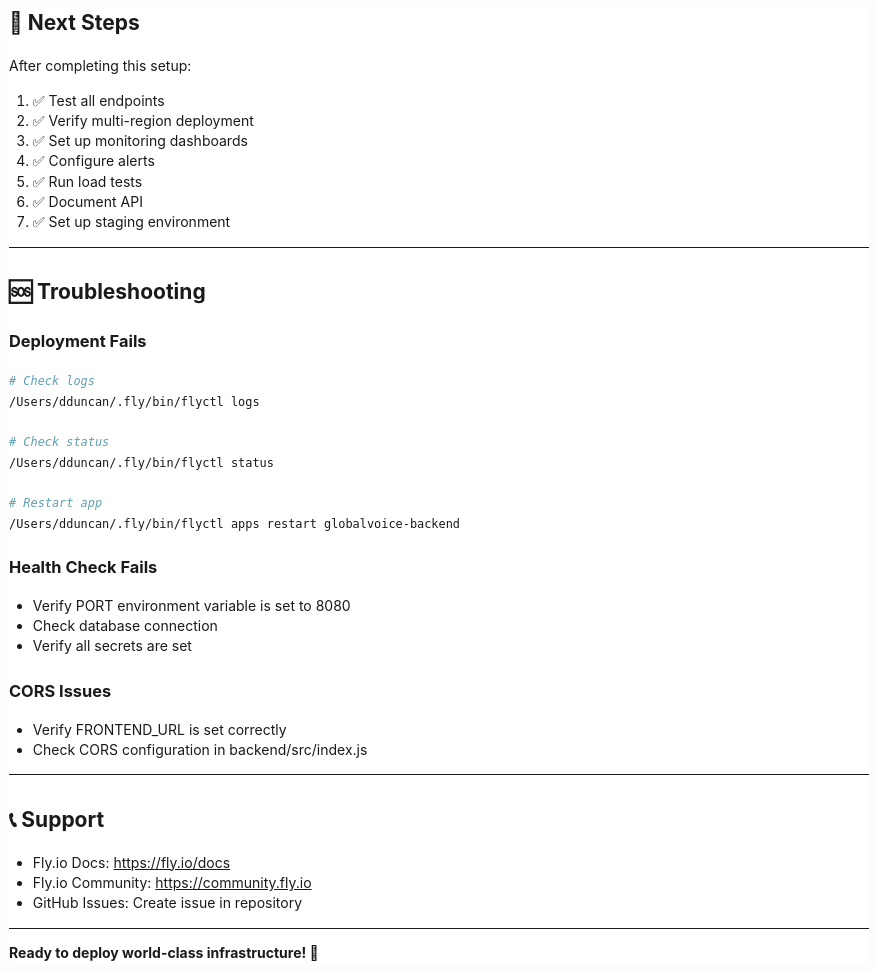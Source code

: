 ## 🎯 Next Steps

After completing this setup:

1. ✅ Test all endpoints
2. ✅ Verify multi-region deployment
3. ✅ Set up monitoring dashboards
4. ✅ Configure alerts
5. ✅ Run load tests
6. ✅ Document API
7. ✅ Set up staging environment

---

## 🆘 Troubleshooting

### Deployment Fails

```bash
# Check logs
/Users/dduncan/.fly/bin/flyctl logs

# Check status
/Users/dduncan/.fly/bin/flyctl status

# Restart app
/Users/dduncan/.fly/bin/flyctl apps restart globalvoice-backend
```

### Health Check Fails

- Verify PORT environment variable is set to 8080
- Check database connection
- Verify all secrets are set

### CORS Issues

- Verify FRONTEND_URL is set correctly
- Check CORS configuration in backend/src/index.js

---

## 📞 Support

- Fly.io Docs: https://fly.io/docs
- Fly.io Community: https://community.fly.io
- GitHub Issues: Create issue in repository

---

**Ready to deploy world-class infrastructure! 🚀**
